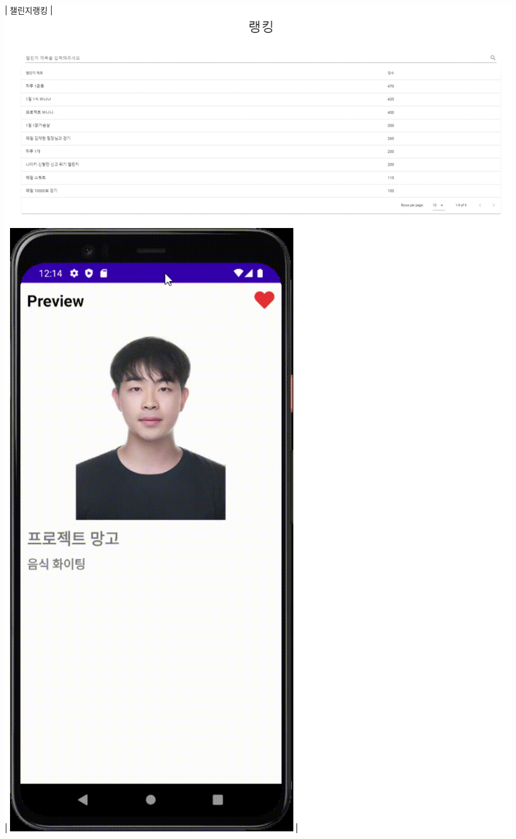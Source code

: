 | 챌린지랭킹 | ![웹랭킹](./README.assets/5_웹화면_랭킹.png)                 | ![모바일랭킹](./README.assets/5_모바일화면_랭킹.gif) |